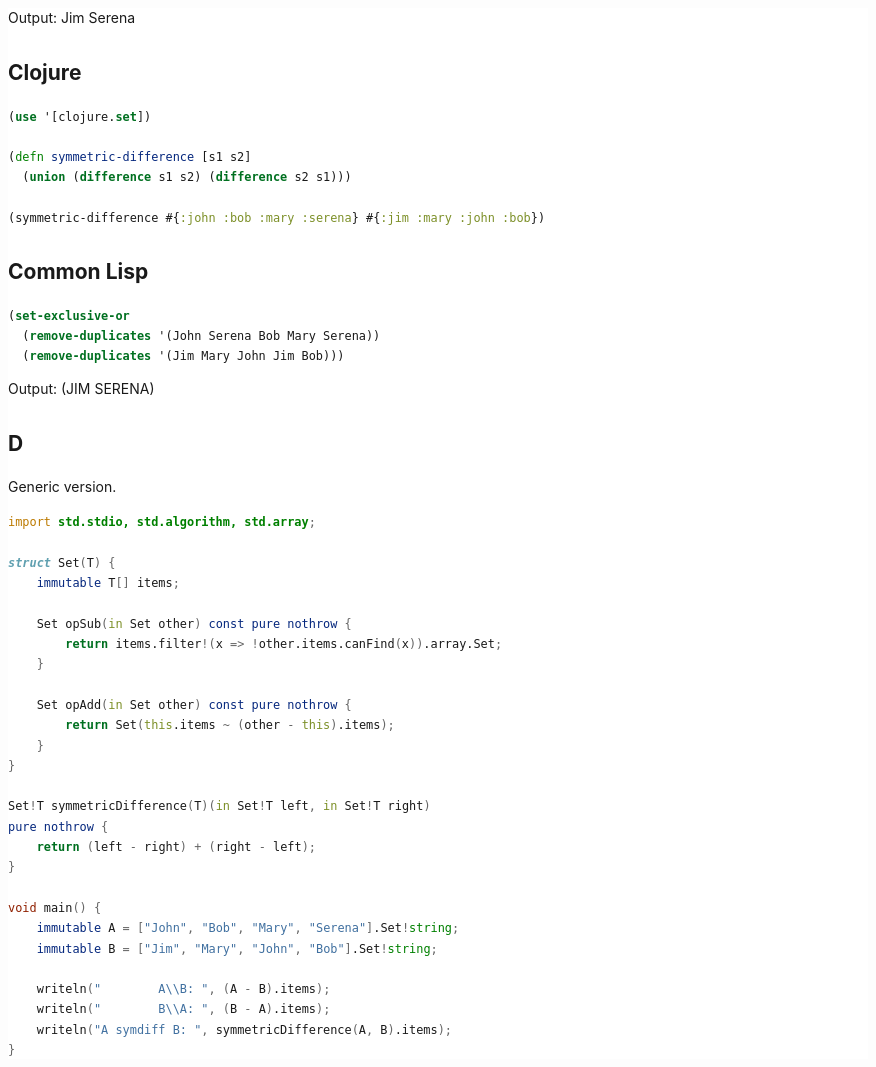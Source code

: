 
Output:
Jim Serena


## Clojure


```clojure
(use '[clojure.set])

(defn symmetric-difference [s1 s2]
  (union (difference s1 s2) (difference s2 s1)))

(symmetric-difference #{:john :bob :mary :serena} #{:jim :mary :john :bob})
```



## Common Lisp


```lisp
(set-exclusive-or
  (remove-duplicates '(John Serena Bob Mary Serena))
  (remove-duplicates '(Jim Mary John Jim Bob)))
```

Output:
 (JIM SERENA)


## D

Generic version.

```d
import std.stdio, std.algorithm, std.array;

struct Set(T) {
    immutable T[] items;

    Set opSub(in Set other) const pure nothrow {
        return items.filter!(x => !other.items.canFind(x)).array.Set;
    }

    Set opAdd(in Set other) const pure nothrow {
        return Set(this.items ~ (other - this).items);
    }
}

Set!T symmetricDifference(T)(in Set!T left, in Set!T right)
pure nothrow {
    return (left - right) + (right - left);
}

void main() {
    immutable A = ["John", "Bob", "Mary", "Serena"].Set!string;
    immutable B = ["Jim", "Mary", "John", "Bob"].Set!string;

    writeln("        A\\B: ", (A - B).items);
    writeln("        B\\A: ", (B - A).items);
    writeln("A symdiff B: ", symmetricDifference(A, B).items);
}
```
